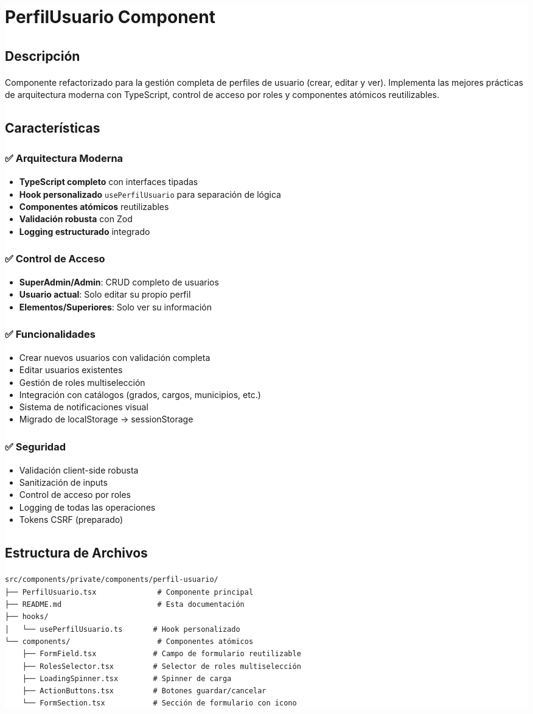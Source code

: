 # PerfilUsuario Component

## Descripción
Componente refactorizado para la gestión completa de perfiles de usuario (crear, editar y ver). Implementa las mejores prácticas de arquitectura moderna con TypeScript, control de acceso por roles y componentes atómicos reutilizables.

## Características

### ✅ **Arquitectura Moderna**
- **TypeScript completo** con interfaces tipadas
- **Hook personalizado** `usePerfilUsuario` para separación de lógica
- **Componentes atómicos** reutilizables
- **Validación robusta** con Zod
- **Logging estructurado** integrado

### ✅ **Control de Acceso**
- **SuperAdmin/Admin**: CRUD completo de usuarios
- **Usuario actual**: Solo editar su propio perfil  
- **Elementos/Superiores**: Solo ver su información

### ✅ **Funcionalidades**
- Crear nuevos usuarios con validación completa
- Editar usuarios existentes
- Gestión de roles multiselección
- Integración con catálogos (grados, cargos, municipios, etc.)
- Sistema de notificaciones visual
- Migrado de localStorage → sessionStorage

### ✅ **Seguridad**
- Validación client-side robusta
- Sanitización de inputs
- Control de acceso por roles
- Logging de todas las operaciones
- Tokens CSRF (preparado)

## Estructura de Archivos

```
src/components/private/components/perfil-usuario/
├── PerfilUsuario.tsx              # Componente principal
├── README.md                      # Esta documentación
├── hooks/
│   └── usePerfilUsuario.ts       # Hook personalizado
└── components/                    # Componentes atómicos
    ├── FormField.tsx             # Campo de formulario reutilizable
    ├── RolesSelector.tsx         # Selector de roles multiselección
    ├── LoadingSpinner.tsx        # Spinner de carga
    ├── ActionButtons.tsx         # Botones guardar/cancelar
    └── FormSection.tsx           # Sección de formulario con icono
```
